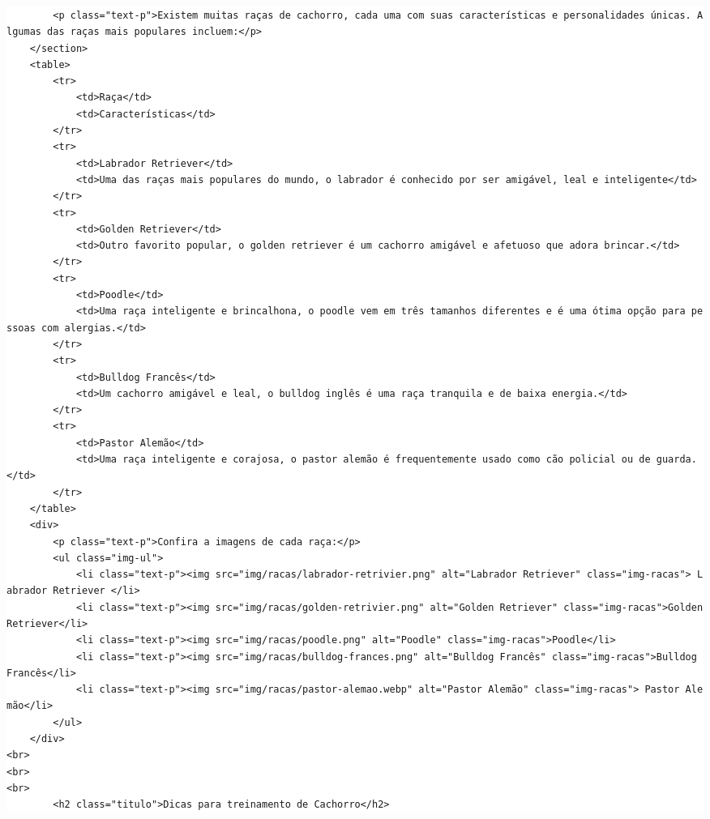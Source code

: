             <p class="text-p">Existem muitas raças de cachorro, cada uma com suas características e personalidades únicas. Algumas das raças mais populares incluem:</p>
        </section>
        <table>
            <tr>
                <td>Raça</td>
                <td>Características</td>              
            </tr>
            <tr>
                <td>Labrador Retriever</td>
                <td>Uma das raças mais populares do mundo, o labrador é conhecido por ser amigável, leal e inteligente</td>
            </tr>
            <tr>
                <td>Golden Retriever</td>
                <td>Outro favorito popular, o golden retriever é um cachorro amigável e afetuoso que adora brincar.</td>
            </tr>
            <tr>
                <td>Poodle</td>
                <td>Uma raça inteligente e brincalhona, o poodle vem em três tamanhos diferentes e é uma ótima opção para pessoas com alergias.</td>
            </tr>
            <tr>
                <td>Bulldog Francês</td>
                <td>Um cachorro amigável e leal, o bulldog inglês é uma raça tranquila e de baixa energia.</td>
            </tr>
            <tr>
                <td>Pastor Alemão</td>
                <td>Uma raça inteligente e corajosa, o pastor alemão é frequentemente usado como cão policial ou de guarda.</td>
            </tr>
        </table>
        <div>
            <p class="text-p">Confira a imagens de cada raça:</p>
            <ul class="img-ul">
                <li class="text-p"><img src="img/racas/labrador-retrivier.png" alt="Labrador Retriever" class="img-racas"> Labrador Retriever </li>
                <li class="text-p"><img src="img/racas/golden-retrivier.png" alt="Golden Retriever" class="img-racas">Golden Retriever</li>
                <li class="text-p"><img src="img/racas/poodle.png" alt="Poodle" class="img-racas">Poodle</li>
                <li class="text-p"><img src="img/racas/bulldog-frances.png" alt="Bulldog Francês" class="img-racas">Bulldog Francês</li>
                <li class="text-p"><img src="img/racas/pastor-alemao.webp" alt="Pastor Alemão" class="img-racas"> Pastor Alemão</li>
            </ul> 
        </div>
    <br>
    <br>
    <br>
            <h2 class="titulo">Dicas para treinamento de Cachorro</h2>
